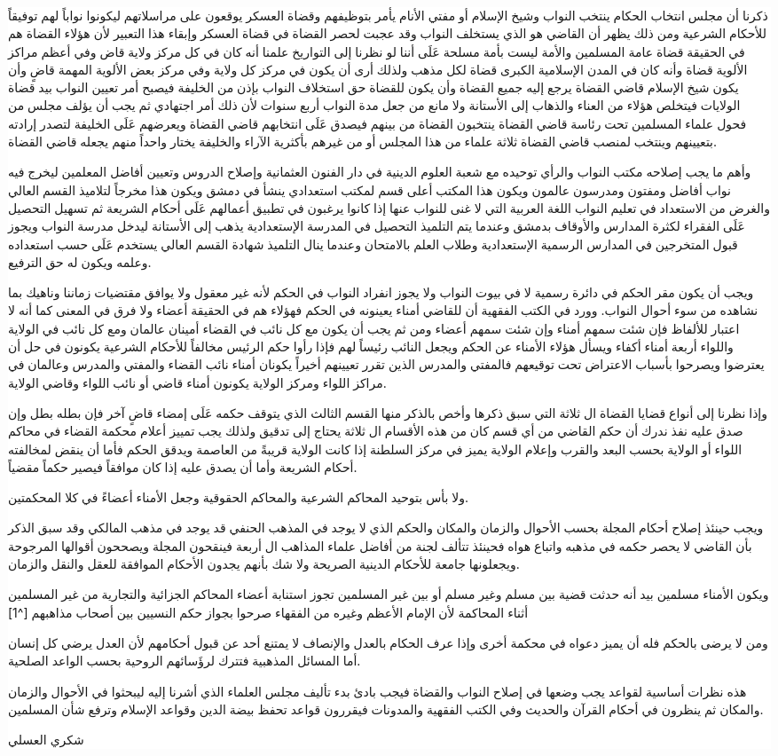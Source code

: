  ذكرنا أن مجلس انتخاب الحكام ينتخب النواب وشيخ الإسلام أو مفتي الأنام يأمر بتوظيفهم وقضاة العسكر يوقعون على مراسلاتهم ليكونوا نواباً لهم توفيقاً للأحكام الشرعية ومن ذلك يظهر أن القاضي هو الذي يستخلف النواب وقد عجبت لحصر القضاة في قضاة العسكر وإبقاء هذا التعبير لأن هؤلاء القضاة هم في الحقيقة قضاة عامة المسلمين والأمة ليست بأمة مسلحة عَلَى أننا لو نظرنا إلى التواريخ علمنا أنه كان في كل مركز ولاية قاض وفي أعظم مراكز الألوية قضاة وأنه كان في المدن الإسلامية الكبرى قضاة لكل مذهب ولذلك أرى أن يكون في مركز كل ولاية وفي مركز بعض الألوية المهمة قاضٍ وأن يكون شيخ الإسلام قاضي القضاة يرجع إليه جميع القضاة وأن يكون للقضاة حق استخلاف النواب بإذن من الخليفة فيصبح أمر تعيين النواب بيد قضاة الولايات فيتخلص هؤلاء من العناء والذهاب إلى الأستانة ولا مانع من جعل مدة النواب  أربع  سنوات لأن ذلك أمر اجتهادي ثم يجب أن يؤلف مجلس من فحول علماء المسلمين تحت رئاسة قاضي القضاة ينتخبون القضاة من بينهم فيصدق عَلَى انتخابهم قاضي القضاة ويعرضهم عَلَى الخليفة لتصدر إرادته بتعيينهم وينتخب لمنصب قاضي القضاة  ثلاثة  علماء من هذا المجلس أو من غيرهم بأكثرية الآراء والخليفة يختار واحداً منهم يجعله قاضي القضاة. 

 وأهم ما يجب إصلاحه مكتب النواب والرأي توحيده مع شعبة العلوم الدينية في دار الفنون العثمانية وإصلاح الدروس وتعيين أفاضل المعلمين ليخرج فيه نواب أفاضل ومفتون ومدرسون عالمون ويكون هذا المكتب أعلى قسم لمكتب استعدادي ينشأ في دمشق ويكون   هذا مخرجاً لتلاميذ القسم العالي والغرض من الاستعداد في تعليم النواب اللغة العربية التي لا غنى للنواب عنها إذا كانوا يرغبون في تطبيق أعمالهم عَلَى أحكام الشريعة ثم تسهيل التحصيل عَلَى الفقراء لكثرة المدارس والأوقاف بدمشق وعندما يتم التلميذ التحصيل في المدرسة الإستعدادية يذهب إلى الأستانة ليدخل مدرسة النواب ويجوز قبول المتخرجين في المدارس الرسمية الإستعدادية وطلاب العلم بالامتحان وعندما ينال التلميذ شهادة القسم العالي يستخدم عَلَى حسب استعداده وعلمه ويكون له حق الترفيع. 

 ويجب أن يكون مقر الحكم في دائرة رسمية لا في بيوت النواب ولا يجوز انفراد   النواب في الحكم لأنه غير معقول ولا يوافق مقتضيات زماننا وناهيك بما نشاهده من سوء أحوال النواب. وورد في الكتب الفقهية أن للقاضي أمناء يعينونه في الحكم فهؤلاء هم في الحقيقة أعضاء ولا فرق في المعنى كما أنه لا اعتبار للألفاظ فإن شئت سمهم أمناء وإن شئت سمهم أعضاء ومن ثم يجب أن يكون مع كل نائب في القضاء أمينان عالمان ومع كل نائب في الولاية واللواء  أربعة  أمناء أكفاء ويسأل هؤلاء الأمناء عن الحكم ويجعل النائب رئيساً لهم فإذا رأوا حكم الرئيس مخالفاً للأحكام الشرعية يكونون في حل أن يعترضوا ويصرحوا بأسباب الاعتراض تحت توقيعهم فالمفتي والمدرس الذين تقرر تعيينهم أخيراً يكونان أمناء نائب القضاء والمفتي والمدرس وعالمان في مراكز اللواء ومركز الولاية يكونون أمناء قاضي أو نائب اللواء وقاضي الولاية. 

 وإذا نظرنا إلى أنواع قضايا القضاة ال  ثلاثة  التي سبق ذكرها وأخص بالذكر منها القسم الثالث الذي يتوقف حكمه عَلَى إمضاء قاضٍ آخر فإن بطله بطل وإن صدق عليه نفذ ندرك أن حكم القاضي من أي قسم كان من هذه الأقسام ال  ثلاثة  يحتاج إلى تدقيق ولذلك يجب تمييز أعلام محكمة القضاء في محاكم اللواء أو الولاية بحسب البعد والقرب وإعلام الولاية يميز في مركز السلطنة إذا كانت الولاية قريبةً من العاصمة ويدقق الحكم فأما أن ينقض لمخالفته أحكام الشريعة وأما أن يصدق عليه إذا كان موافقاً فيصير حكماً مقضياً. 

 ولا بأس بتوحيد المحاكم الشرعية والمحاكم الحقوقية وجعل الأمناء أعضاءً في كلا المحكمتين. 

 ويجب حينئذ إصلاح أحكام المجلة بحسب الأحوال والزمان والمكان والحكم الذي لا يوجد   في المذهب الحنفي قد يوجد في مذهب المالكي وقد سبق الذكر بأن القاضي لا يحصر حكمه في مذهبه واتباع هواه فحينئذ تتألف لجنة من أفاضل علماء المذاهب ال  أربعة  فينقحون المجلة ويصححون أقوالها المرجوحة ويجعلونها جامعة للأحكام الدينية الصريحة ولا شك بأنهم يجدون الأحكام الموافقة للعقل والنقل والزمان. 

 ويكون الأمناء مسلمين بيد أنه حدثت قضية بين مسلم وغير مسلم أو بين غير المسلمين تجوز استنابة أعضاء المحاكم الجزائية والتجارية من غير المسلمين أثناء المحاكمة لأن الإمام الأعظم وغيره من الفقهاء صرحوا بجواز حكم النسيين بين أصحاب مذاهبهم [^1]

  ومن لا يرضى بالحكم فله أن يميز دعواه في محكمة أخرى وإذا عرف الحكام بالعدل والإنصاف لا يمتنع  أحد  عن قبول أحكامهم لأن العدل يرضي كل إنسان أما المسائل المذهبية فتترك لرؤَسائهم الروحية بحسب الواعد الصلحية. 

 هذه نظرات أساسية لقواعد يجب وضعها في إصلاح النواب والقضاة فيجب بادئ بدء تأليف مجلس العلماء الذي أشرنا إليه ليبحثوا في الأحوال والزمان والمكان ثم ينظرون في أحكام القرآن والحديث وفي الكتب الفقهية والمدونات فيقررون قواعد تحفظ بيضة الدين وقواعد الإسلام وترفع شأن المسلمين. 

 شكري  العسلي 
